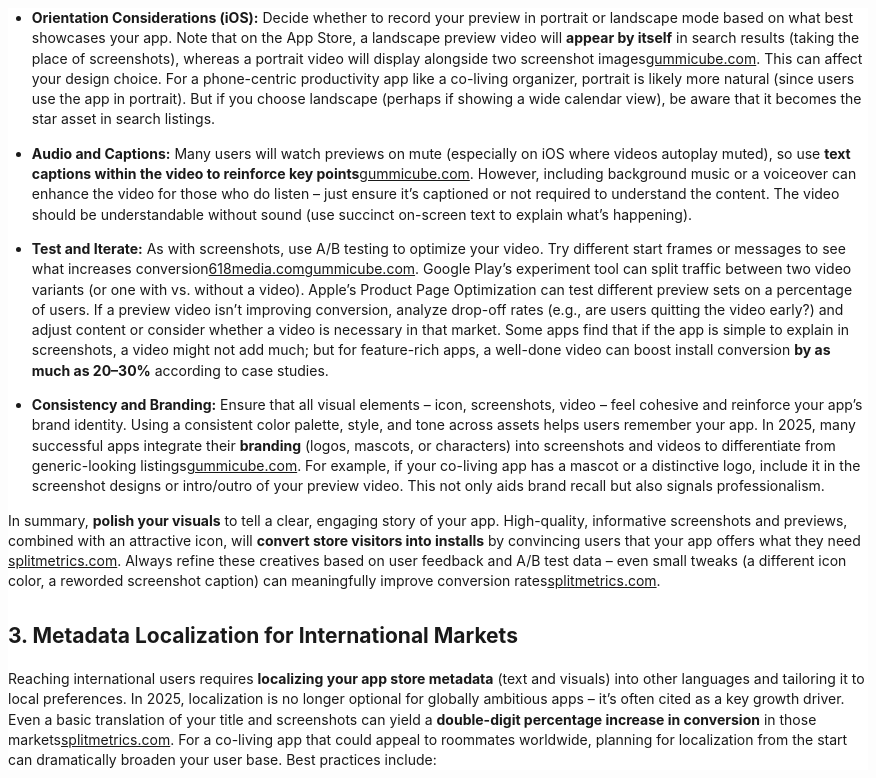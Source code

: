  - **Orientation Considerations (iOS):** Decide whether to record your preview in portrait or landscape mode based on what best showcases your app. Note that on the App Store, a landscape preview video will **appear by itself** in search results (taking the place of screenshots), whereas a portrait video will display alongside two screenshot images​[gummicube.com](https://www.gummicube.com/blog/app-previews-video-best-practices-for-aso#:~:text=Consider%20the%20App%20Preview%E2%80%99s%20orientation,understanding%20how%20the%20app%20works). This can affect your design choice. For a phone-centric productivity app like a co-living organizer, portrait is likely more natural (since users use the app in portrait). But if you choose landscape (perhaps if showing a wide calendar view), be aware that it becomes the star asset in search listings.

  - **Audio and Captions:** Many users will watch previews on mute (especially on iOS where videos autoplay muted), so use **text captions within the video to reinforce key points** ​[gummicube.com](https://www.gummicube.com/blog/app-previews-video-best-practices-for-aso#:~:text=,and%20excite%20users%20early%20on). However, including background music or a voiceover can enhance the video for those who do listen – just ensure it’s captioned or not required to understand the content. The video should be understandable without sound (use succinct on-screen text to explain what’s happening).

  - **Test and Iterate:** As with screenshots, use A/B testing to optimize your video. Try different start frames or messages to see what increases conversion​[618media.com](https://618media.com/en/blog/future-of-aso-trends-in-screenshot-design/#:~:text=distortion.%20High,your%20screenshots%20for%20maximum%20impact)​[gummicube.com](https://www.gummicube.com/blog/app-previews-video-best-practices-for-aso#:~:text=A%2FB%20testing%20can%20also%20help,app%2C%20including%20the%20App%20Preview). Google Play’s experiment tool can split traffic between two video variants (or one with vs. without a video). Apple’s Product Page Optimization can test different preview sets on a percentage of users. If a preview video isn’t improving conversion, analyze drop-off rates (e.g., are users quitting the video early?) and adjust content or consider whether a video is necessary in that market. Some apps find that if the app is simple to explain in screenshots, a video might not add much; but for feature-rich apps, a well-done video can boost install conversion **by as much as 20–30%** according to case studies.
- **Consistency and Branding:** Ensure that all visual elements – icon, screenshots, video – feel cohesive and reinforce your app’s brand identity. Using a consistent color palette, style, and tone across assets helps users remember your app. In 2025, many successful apps integrate their **branding** (logos, mascots, or characters) into screenshots and videos to differentiate from generic-looking listings​[gummicube.com](https://www.gummicube.com/blog/app-previews-video-best-practices-for-aso#:~:text=An%20App%20Preview%20should%20also,identify%20your%20app%20among%20competitors). For example, if your co-living app has a mascot or a distinctive logo, include it in the screenshot designs or intro/outro of your preview video. This not only aids brand recall but also signals professionalism.


In summary, **polish your visuals** to tell a clear, engaging story of your app. High-quality, informative screenshots and previews, combined with an attractive icon, will **convert store visitors into installs** by convincing users that your app offers what they need​[splitmetrics.com](https://splitmetrics.com/blog/app-store-optimization-best-practices/#:~:text=Optimizing%20the%20conversion%20rate%20means,a%20decision%20to%20download%20the). Always refine these creatives based on user feedback and A/B test data – even small tweaks (a different icon color, a reworded screenshot caption) can meaningfully improve conversion rates​[splitmetrics.com](https://splitmetrics.com/blog/app-store-optimization-best-practices/#:~:text=conversion%20rates%20and%20engagement%3B%20,everything%20can%20be%20A%2FB%20tested).

## 3\. Metadata Localization for International Markets

Reaching international users requires **localizing your app store metadata** (text and visuals) into other languages and tailoring it to local preferences. In 2025, localization is no longer optional for globally ambitious apps – it’s often cited as a key growth driver. Even a basic translation of your title and screenshots can yield a **double-digit percentage increase in conversion** in those markets​[splitmetrics.com](https://splitmetrics.com/blog/app-store-optimization-best-practices/#:~:text=Adapt%20your%20app%E2%80%99s%20page%20to,markets%20through%20localization%20and%20internationalization). For a co-living app that could appeal to roommates worldwide, planning for localization from the start can dramatically broaden your user base. Best practices include:
